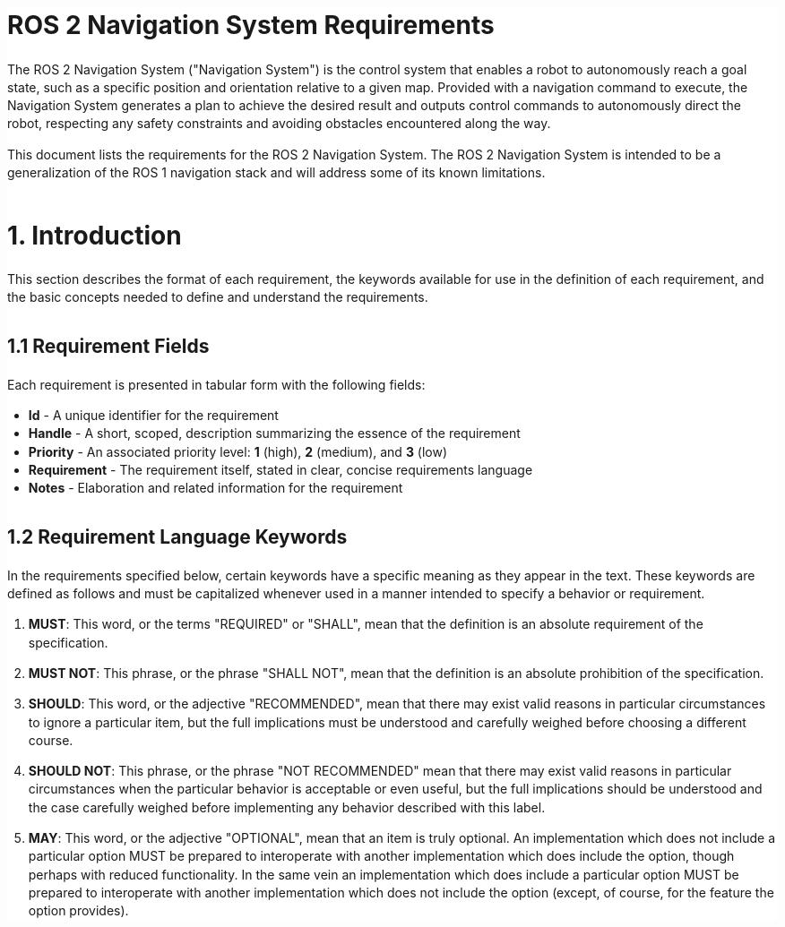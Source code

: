 # ROS 2 Navigation System Requirements

The ROS 2 Navigation System ("Navigation System") is the control system that enables a robot to autonomously reach a goal state, such as a specific position and orientation relative to a given map. Provided with a navigation command to execute, the Navigation System generates a plan to achieve the desired result and outputs control commands to autonomously direct the robot, respecting any safety constraints and avoiding obstacles encountered along the way.

This document lists the requirements for the ROS 2 Navigation System. The ROS 2 Navigation System is intended to be a generalization of the ROS 1 navigation stack and will address some of its known limitations.

# 1. Introduction

This section describes the format of each requirement, the keywords available for use in the definition of each requirement, and the basic concepts needed to define and understand the requirements.

## 1.1 Requirement Fields

Each requirement is presented in tabular form with the following fields:

* **Id** - A unique identifier for the requirement
* **Handle** - A short, scoped, description summarizing the essence of the requirement
* **Priority** - An associated priority level: **1** (high), **2** (medium), and **3** (low)
* **Requirement** - The requirement itself, stated in clear, concise requirements language
* **Notes** - Elaboration and related information for the requirement

## 1.2 Requirement Language Keywords

In the requirements specified below, certain keywords have a specific meaning as they appear in the text. These keywords are defined as follows and must be capitalized whenever used in a manner intended to specify a behavior or requirement.

1. **MUST**: This word, or the terms "REQUIRED" or "SHALL", mean that the definition is an absolute requirement of the specification.

2. **MUST NOT**: This phrase, or the phrase "SHALL NOT", mean that the definition is an absolute prohibition of the specification.

3. **SHOULD**: This word, or the adjective "RECOMMENDED", mean that there may exist valid reasons in particular circumstances to ignore a particular item, but the full implications must be understood and carefully weighed before choosing a different course.

4. **SHOULD NOT**: This phrase, or the phrase "NOT RECOMMENDED" mean that there may exist valid reasons in particular circumstances when the particular behavior is acceptable or even useful, but the full implications should be understood and the case carefully weighed before implementing any behavior described with this label.

5. **MAY**: This word, or the adjective "OPTIONAL", mean that an item is truly optional. An implementation which does not include a particular option MUST be prepared to interoperate with another implementation which does include the option, though perhaps with reduced functionality. In the same vein an implementation which does include a particular option MUST be prepared to interoperate with another implementation which does not include the option (except, of course, for the feature the option provides).
